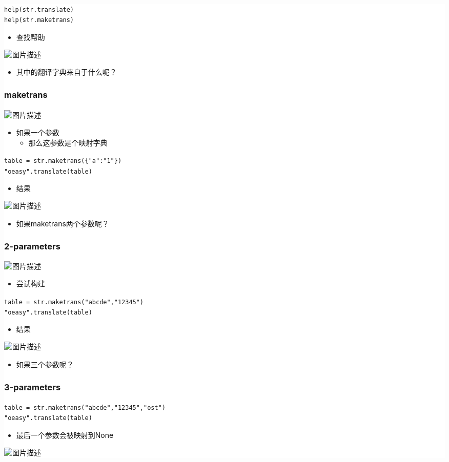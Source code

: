 ```
help(str.translate)
help(str.maketrans)
```

- 查找帮助

![图片描述](https://doc.shiyanlou.com/courses/uid1190679-20240214-1707904055344)

- 其中的翻译字典来自于什么呢？

### maketrans

![图片描述](https://doc.shiyanlou.com/courses/uid1190679-20240214-1707904128338)

- 如果一个参数
	- 那么这参数是个映射字典

```
table = str.maketrans({"a":"1"})
"oeasy".translate(table)
```

- 结果

![图片描述](https://doc.shiyanlou.com/courses/uid1190679-20240214-1707904258274)

- 如果maketrans两个参数呢？

### 2-parameters

![图片描述](https://doc.shiyanlou.com/courses/uid1190679-20240214-1707904301815)

- 尝试构建

```
table = str.maketrans("abcde","12345")
"oeasy".translate(table)
```

- 结果

![图片描述](https://doc.shiyanlou.com/courses/uid1190679-20240214-1707904425735)

- 如果三个参数呢？

### 3-parameters

```
table = str.maketrans("abcde","12345","ost")
"oeasy".translate(table)
```

- 最后一个参数会被映射到None

![图片描述](https://doc.shiyanlou.com/courses/uid1190679-20240214-1707904566659)
